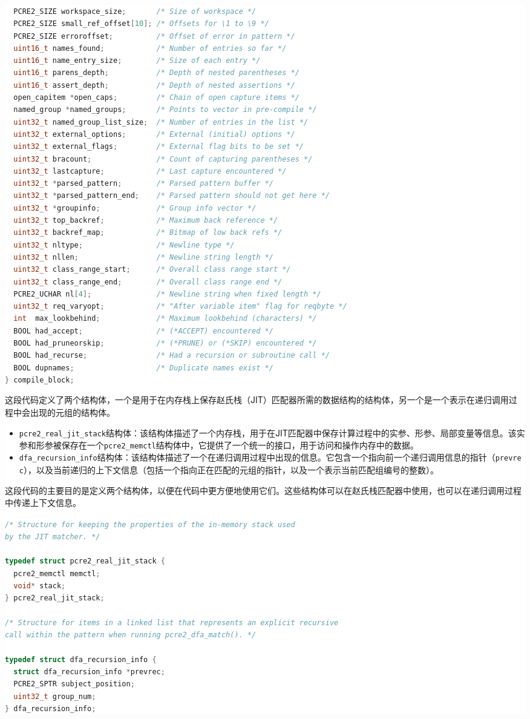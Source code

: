 ```cpp
  PCRE2_SIZE workspace_size;       /* Size of workspace */
  PCRE2_SIZE small_ref_offset[10]; /* Offsets for \1 to \9 */
  PCRE2_SIZE erroroffset;          /* Offset of error in pattern */
  uint16_t names_found;            /* Number of entries so far */
  uint16_t name_entry_size;        /* Size of each entry */
  uint16_t parens_depth;           /* Depth of nested parentheses */
  uint16_t assert_depth;           /* Depth of nested assertions */
  open_capitem *open_caps;         /* Chain of open capture items */
  named_group *named_groups;       /* Points to vector in pre-compile */
  uint32_t named_group_list_size;  /* Number of entries in the list */
  uint32_t external_options;       /* External (initial) options */
  uint32_t external_flags;         /* External flag bits to be set */
  uint32_t bracount;               /* Count of capturing parentheses */
  uint32_t lastcapture;            /* Last capture encountered */
  uint32_t *parsed_pattern;        /* Parsed pattern buffer */
  uint32_t *parsed_pattern_end;    /* Parsed pattern should not get here */
  uint32_t *groupinfo;             /* Group info vector */
  uint32_t top_backref;            /* Maximum back reference */
  uint32_t backref_map;            /* Bitmap of low back refs */
  uint32_t nltype;                 /* Newline type */
  uint32_t nllen;                  /* Newline string length */
  uint32_t class_range_start;      /* Overall class range start */
  uint32_t class_range_end;        /* Overall class range end */
  PCRE2_UCHAR nl[4];               /* Newline string when fixed length */
  uint32_t req_varyopt;            /* "After variable item" flag for reqbyte */
  int  max_lookbehind;             /* Maximum lookbehind (characters) */
  BOOL had_accept;                 /* (*ACCEPT) encountered */
  BOOL had_pruneorskip;            /* (*PRUNE) or (*SKIP) encountered */
  BOOL had_recurse;                /* Had a recursion or subroutine call */
  BOOL dupnames;                   /* Duplicate names exist */
} compile_block;

```

这段代码定义了两个结构体，一个是用于在内存栈上保存赵氏栈（JIT）匹配器所需的数据结构的结构体，另一个是一个表示在递归调用过程中会出现的元组的结构体。

* `pcre2_real_jit_stack`结构体：该结构体描述了一个内存栈，用于在JIT匹配器中保存计算过程中的实参、形参、局部变量等信息。该实参和形参被保存在一个`pcre2_memctl`结构体中，它提供了一个统一的接口，用于访问和操作内存中的数据。
* `dfa_recursion_info`结构体：该结构体描述了一个在递归调用过程中出现的信息。它包含一个指向前一个递归调用信息的指针（`prevrec`），以及当前递归的上下文信息（包括一个指向正在匹配的元组的指针，以及一个表示当前匹配组编号的整数）。

这段代码的主要目的是定义两个结构体，以便在代码中更方便地使用它们。这些结构体可以在赵氏栈匹配器中使用，也可以在递归调用过程中传递上下文信息。


```cpp
/* Structure for keeping the properties of the in-memory stack used
by the JIT matcher. */

typedef struct pcre2_real_jit_stack {
  pcre2_memctl memctl;
  void* stack;
} pcre2_real_jit_stack;

/* Structure for items in a linked list that represents an explicit recursive
call within the pattern when running pcre2_dfa_match(). */

typedef struct dfa_recursion_info {
  struct dfa_recursion_info *prevrec;
  PCRE2_SPTR subject_position;
  uint32_t group_num;
} dfa_recursion_info;

```
